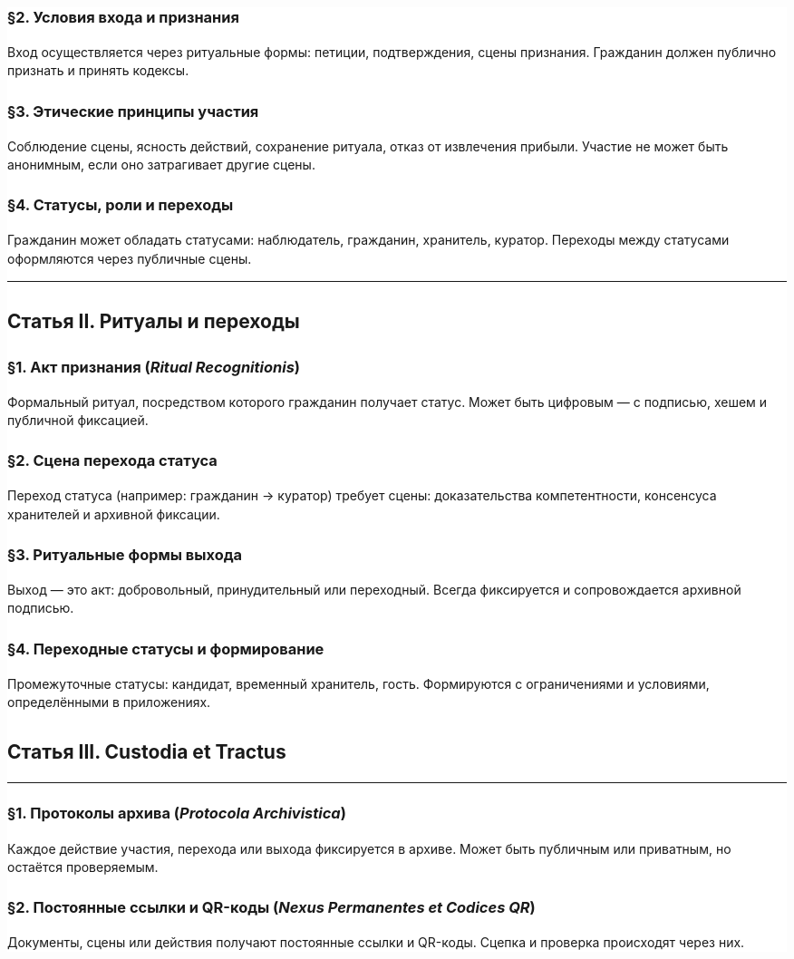### §2. Условия входа и признания  
Вход осуществляется через ритуальные формы: петиции, подтверждения, сцены признания. Гражданин должен публично признать и принять кодексы.

### §3. Этические принципы участия  
Соблюдение сцены, ясность действий, сохранение ритуала, отказ от извлечения прибыли. Участие не может быть анонимным, если оно затрагивает другие сцены.

### §4. Статусы, роли и переходы  
Гражданин может обладать статусами: наблюдатель, гражданин, хранитель, куратор. Переходы между статусами оформляются через публичные сцены.

---

## Статья II. Ритуалы и переходы  
<span id="статья-ii-ритуалы-и-переходы"></span>


### §1. Акт признания (*Ritual Recognitionis*)  
Формальный ритуал, посредством которого гражданин получает статус. Может быть цифровым — с подписью, хешем и публичной фиксацией.

### §2. Сцена перехода статуса  
Переход статуса (например: гражданин → куратор) требует сцены: доказательства компетентности, консенсуса хранителей и архивной фиксации.

### §3. Ритуальные формы выхода  
Выход — это акт: добровольный, принудительный или переходный. Всегда фиксируется и сопровождается архивной подписью.

### §4. Переходные статусы и формирование  
Промежуточные статусы: кандидат, временный хранитель, гость. Формируются с ограничениями и условиями, определёнными в приложениях.

## Статья III. Custodia et Tractus  
<span id="статья-iii-custodia-et-tractus"></span>

---

### §1. Протоколы архива (*Protocola Archivistica*)  
Каждое действие участия, перехода или выхода фиксируется в архиве. Может быть публичным или приватным, но остаётся проверяемым.

### §2. Постоянные ссылки и QR-коды (*Nexus Permanentes et Codices QR*)  
Документы, сцены или действия получают постоянные ссылки и QR-коды. Сцепка и проверка происходят через них.
